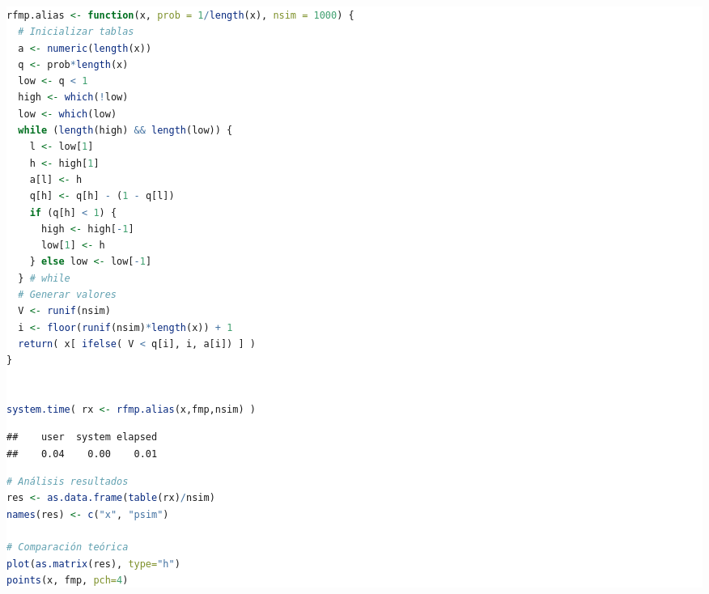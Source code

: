 

```r
rfmp.alias <- function(x, prob = 1/length(x), nsim = 1000) {
  # Inicializar tablas
  a <- numeric(length(x))
  q <- prob*length(x)
  low <- q < 1
  high <- which(!low)
  low <- which(low)
  while (length(high) && length(low)) {
    l <- low[1]
    h <- high[1]
    a[l] <- h
    q[h] <- q[h] - (1 - q[l])
    if (q[h] < 1) {
      high <- high[-1]
      low[1] <- h
    } else low <- low[-1]
  } # while
  # Generar valores
  V <- runif(nsim)
  i <- floor(runif(nsim)*length(x)) + 1
  return( x[ ifelse( V < q[i], i, a[i]) ] )
}


system.time( rx <- rfmp.alias(x,fmp,nsim) )
```

```
##    user  system elapsed 
##    0.04    0.00    0.01
```

```r
# Análisis resultados
res <- as.data.frame(table(rx)/nsim)
names(res) <- c("x", "psim")

# Comparación teórica
plot(as.matrix(res), type="h")
points(x, fmp, pch=4)
```
